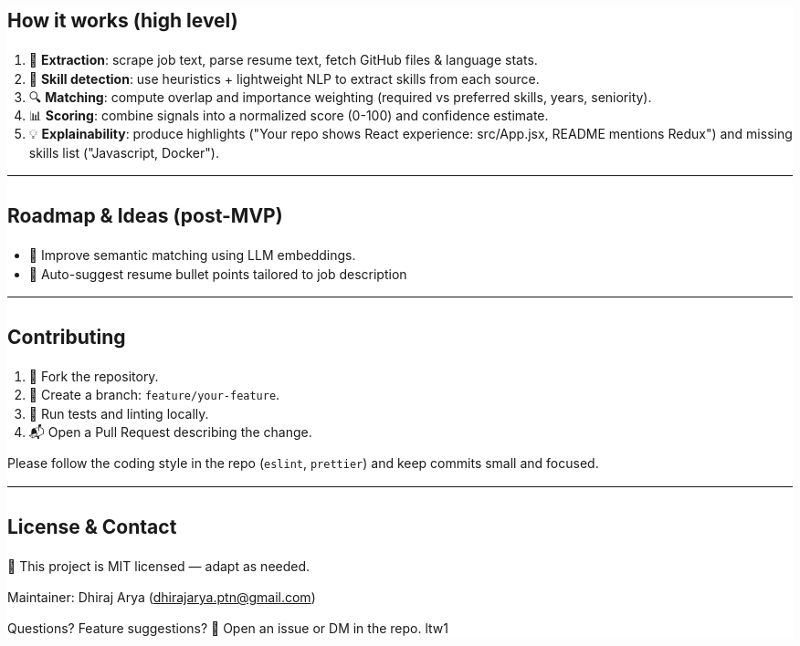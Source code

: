 

## How it works (high level)

1. 📄 **Extraction**: scrape job text, parse resume text, fetch GitHub files & language stats.
2. 🧠 **Skill detection**: use heuristics + lightweight NLP to extract skills from each source.
3. 🔍 **Matching**: compute overlap and importance weighting (required vs preferred skills, years, seniority).
4. 📊 **Scoring**: combine signals into a normalized score (0-100) and confidence estimate.
5. 💡 **Explainability**: produce highlights ("Your repo shows React experience: src/App.jsx, README mentions Redux") and missing skills list ("Javascript, Docker").

---

## Roadmap & Ideas (post-MVP)

* 🤖 Improve semantic matching using LLM embeddings.
* 📝 Auto-suggest resume bullet points tailored to job description

---

## Contributing

1. 🍴 Fork the repository.
2. 🌿 Create a branch: `feature/your-feature`.
3. 🧪 Run tests and linting locally.
4. 📬 Open a Pull Request describing the change.

Please follow the coding style in the repo (`eslint`, `prettier`) and keep commits small and focused.

---

## License & Contact

📜 This project is MIT licensed — adapt as needed.

Maintainer: Dhiraj Arya (dhirajarya.ptn@gmail.com)

Questions? Feature suggestions? 💬 Open an issue or DM in the repo.
ltw1